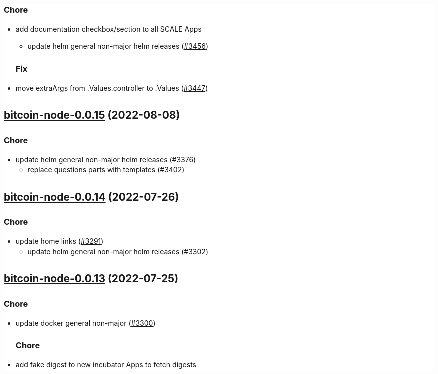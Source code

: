 ### Chore

- add documentation checkbox/section to all SCALE Apps
  - update helm general non-major helm releases ([#3456](https://github.com/truecharts/charts/issues/3456))

  ### Fix

- move extraArgs from .Values.controller to .Values ([#3447](https://github.com/truecharts/charts/issues/3447))




## [bitcoin-node-0.0.15](https://github.com/truecharts/charts/compare/bitcoin-node-0.0.14...bitcoin-node-0.0.15) (2022-08-08)

### Chore

- update helm general non-major helm releases ([#3376](https://github.com/truecharts/charts/issues/3376))
  - replace questions parts with templates ([#3402](https://github.com/truecharts/charts/issues/3402))




## [bitcoin-node-0.0.14](https://github.com/truecharts/apps/compare/bitcoin-node-0.0.13...bitcoin-node-0.0.14) (2022-07-26)

### Chore

- update home links ([#3291](https://github.com/truecharts/apps/issues/3291))
  - update helm general non-major helm releases ([#3302](https://github.com/truecharts/apps/issues/3302))




## [bitcoin-node-0.0.13](https://github.com/truecharts/apps/compare/bitcoin-node-0.0.12...bitcoin-node-0.0.13) (2022-07-25)

### Chore

- update docker general non-major ([#3300](https://github.com/truecharts/apps/issues/3300))

  ### Chore

- add fake digest to new incubator Apps to fetch digests


